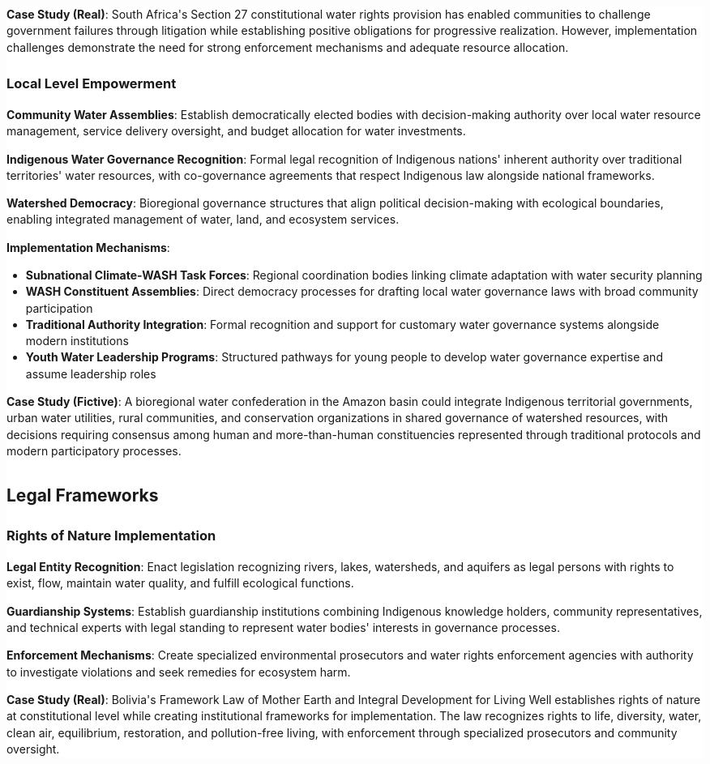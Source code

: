 **Case Study (Real)**: South Africa's Section 27 constitutional water rights provision has enabled communities to challenge government failures through litigation while establishing positive obligations for progressive realization. However, implementation challenges demonstrate the need for strong enforcement mechanisms and adequate resource allocation.

### **Local Level Empowerment**

**Community Water Assemblies**: Establish democratically elected bodies with decision-making authority over local water resource management, service delivery oversight, and budget allocation for water investments.

**Indigenous Water Governance Recognition**: Formal legal recognition of Indigenous nations' inherent authority over traditional territories' water resources, with co-governance agreements that respect Indigenous law alongside national frameworks.

**Watershed Democracy**: Bioregional governance structures that align political decision-making with ecological boundaries, enabling integrated management of water, land, and ecosystem services.

**Implementation Mechanisms**:
- **Subnational Climate-WASH Task Forces**: Regional coordination bodies linking climate adaptation with water security planning
- **WASH Constituent Assemblies**: Direct democracy processes for drafting local water governance laws with broad community participation
- **Traditional Authority Integration**: Formal recognition and support for customary water governance systems alongside modern institutions
- **Youth Water Leadership Programs**: Structured pathways for young people to develop water governance expertise and assume leadership roles

**Case Study (Fictive)**: A bioregional water confederation in the Amazon basin could integrate Indigenous territorial governments, urban water utilities, rural communities, and conservation organizations in shared governance of watershed resources, with decisions requiring consensus among human and more-than-human constituencies represented through traditional protocols and modern participatory processes.

## <a id="legal-frameworks"></a>Legal Frameworks

### **Rights of Nature Implementation**

**Legal Entity Recognition**: Enact legislation recognizing rivers, lakes, watersheds, and aquifers as legal persons with rights to exist, flow, maintain water quality, and fulfill ecological functions.

**Guardianship Systems**: Establish guardianship institutions combining Indigenous knowledge holders, community representatives, and technical experts with legal standing to represent water bodies' interests in governance processes.

**Enforcement Mechanisms**: Create specialized environmental prosecutors and water rights enforcement agencies with authority to investigate violations and seek remedies for ecosystem harm.

**Case Study (Real)**: Bolivia's Framework Law of Mother Earth and Integral Development for Living Well establishes rights of nature at constitutional level while creating institutional frameworks for implementation. The law recognizes rights to life, diversity, water, clean air, equilibrium, restoration, and pollution-free living, with enforcement through specialized prosecutors and community oversight.
